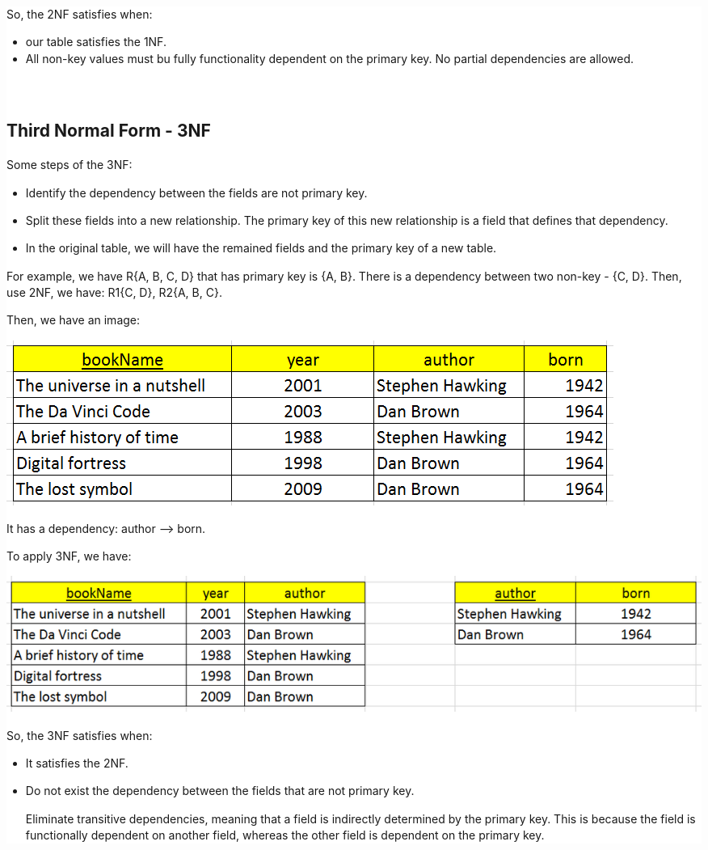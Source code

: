 So, the 2NF satisfies when:
- our table satisfies the 1NF.
- All non-key values must bu fully functionality dependent on the primary key. No partial dependencies are allowed.

<br>

## Third Normal Form - 3NF

Some steps of the 3NF:
- Identify the dependency between the fields are not primary key.

- Split these fields into a new relationship. The primary key of this new relationship is a field that defines that dependency.

- In the original table, we will have the remained fields and the primary key of a new table.

For example, we have R{A, B, C, D} that has primary key is {A, B}. There is a dependency between two non-key - {C, D}. Then, use 2NF, we have: R1{C, D}, R2{A, B, C}.

Then, we have an image:

![](../img/Database/database-design/3nf/book-table.png)

It has a dependency: author --> born.

To apply 3NF, we have:

![](../img/Database/database-design/3nf/book-table-3nf.png)

So, the 3NF satisfies when:
- It satisfies the 2NF.
- Do not exist the dependency between the fields that are not primary key.

    Eliminate transitive dependencies, meaning that a field is indirectly determined by the primary key. This is because the field is functionally dependent on another field, whereas the other field is dependent on the primary key.
